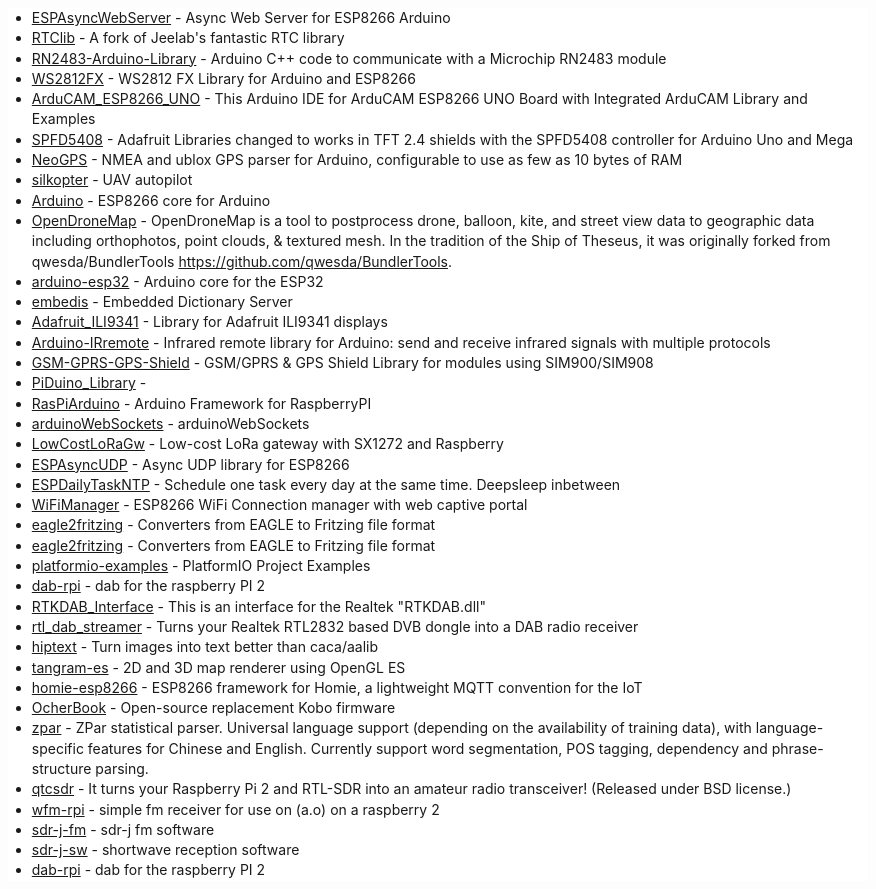 - [ESPAsyncWebServer](https://github.com/me-no-dev/ESPAsyncWebServer) - Async Web Server for ESP8266 Arduino
- [RTClib](https://github.com/adafruit/RTClib) - A fork of Jeelab's fantastic RTC library
- [RN2483-Arduino-Library](https://github.com/jpmeijers/RN2483-Arduino-Library) - Arduino C++ code to communicate with a Microchip RN2483 module
- [WS2812FX](https://github.com/kitesurfer1404/WS2812FX) - WS2812 FX Library for Arduino and ESP8266
- [ArduCAM_ESP8266_UNO](https://github.com/ArduCAM/ArduCAM_ESP8266_UNO) - This Arduino IDE for ArduCAM ESP8266 UNO Board with Integrated ArduCAM Library and Examples
- [SPFD5408](https://github.com/JoaoLopesF/SPFD5408) - Adafruit Libraries changed to works in TFT 2.4 shields with the SPFD5408 controller for Arduino Uno and Mega
- [NeoGPS](https://github.com/SlashDevin/NeoGPS) - NMEA and ublox GPS parser for Arduino, configurable to use as few as 10 bytes of RAM
- [silkopter](https://github.com/jeanleflambeur/silkopter) - UAV autopilot
- [Arduino](https://github.com/esp8266/Arduino) - ESP8266 core for Arduino
- [OpenDroneMap](https://github.com/OpenDroneMap/OpenDroneMap) - OpenDroneMap is a tool to postprocess drone, balloon, kite, and street view data to geographic data including orthophotos, point clouds, & textured mesh. In the tradition of the Ship of Theseus, it was originally forked from qwesda/BundlerTools https://github.com/qwesda/BundlerTools.
- [arduino-esp32](https://github.com/espressif/arduino-esp32) - Arduino core for the ESP32
- [embedis](https://github.com/thingSoC/embedis) - Embedded Dictionary Server
- [Adafruit_ILI9341](https://github.com/adafruit/Adafruit_ILI9341) - Library for Adafruit ILI9341 displays
- [Arduino-IRremote](https://github.com/z3t0/Arduino-IRremote) - Infrared remote library for Arduino: send and receive infrared signals with multiple protocols
- [GSM-GPRS-GPS-Shield](https://github.com/MarcoMartines/GSM-GPRS-GPS-Shield) - GSM/GPRS & GPS Shield Library for modules using SIM900/SIM908
- [PiDuino_Library](https://github.com/NVSL/PiDuino_Library) - 
- [RasPiArduino](https://github.com/me-no-dev/RasPiArduino) - Arduino Framework for RaspberryPI
- [arduinoWebSockets](https://github.com/Links2004/arduinoWebSockets) - arduinoWebSockets
- [LowCostLoRaGw](https://github.com/CongducPham/LowCostLoRaGw) - Low-cost LoRa gateway with SX1272 and Raspberry
- [ESPAsyncUDP](https://github.com/me-no-dev/ESPAsyncUDP) - Async UDP library for ESP8266
- [ESPDailyTaskNTP](https://github.com/SensorsIot/ESPDailyTaskNTP) - Schedule one task every day at the same time. Deepsleep inbetween
- [WiFiManager](https://github.com/tzapu/WiFiManager) - ESP8266 WiFi Connection manager with web captive portal
- [eagle2fritzing](https://github.com/fritzing/eagle2fritzing) - Converters from EAGLE to Fritzing file format
- [eagle2fritzing](https://github.com/adafruit/eagle2fritzing) - Converters from EAGLE to Fritzing file format
- [platformio-examples](https://github.com/platformio/platformio-examples) - PlatformIO Project Examples
- [dab-rpi](https://github.com/AlbrechtL/dab-rpi) - dab for the raspberry PI 2
- [RTKDAB_Interface](https://github.com/AlbrechtL/RTKDAB_Interface) - This is an interface for the Realtek "RTKDAB.dll"
- [rtl_dab_streamer](https://github.com/AlbrechtL/rtl_dab_streamer) - Turns your Realtek RTL2832 based DVB dongle into a DAB radio receiver
- [hiptext](https://github.com/jart/hiptext) - Turn images into text better than caca/aalib
- [tangram-es](https://github.com/tangrams/tangram-es) - 2D and 3D map renderer using OpenGL ES
- [homie-esp8266](https://github.com/marvinroger/homie-esp8266) - ESP8266 framework for Homie, a lightweight MQTT convention for the IoT
- [OcherBook](https://github.com/ccoffing/OcherBook) - Open-source replacement Kobo firmware
- [zpar](https://github.com/frcchang/zpar) - ZPar statistical parser. Universal language support (depending on the availability of training data), with language-specific features for Chinese and English. Currently support word segmentation, POS tagging, dependency and phrase-structure parsing.
- [qtcsdr](https://github.com/ha7ilm/qtcsdr) - It turns your Raspberry Pi 2 and RTL-SDR into an amateur radio transceiver! (Released under BSD license.)
- [wfm-rpi](https://github.com/JvanKatwijk/wfm-rpi) - simple fm receiver for use on (a.o) on a raspberry 2
- [sdr-j-fm](https://github.com/JvanKatwijk/sdr-j-fm) - sdr-j fm software
- [sdr-j-sw](https://github.com/JvanKatwijk/sdr-j-sw) - shortwave reception software
- [dab-rpi](https://github.com/JvanKatwijk/dab-rpi) - dab for the raspberry PI 2